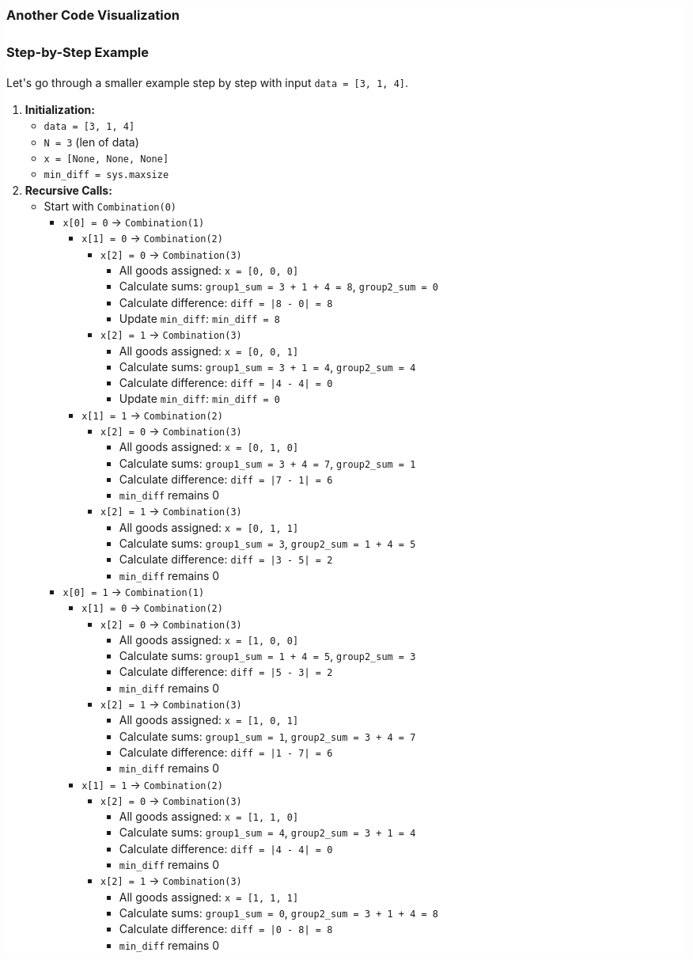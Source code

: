 ### Another Code Visualization

### Step-by-Step Example

Let's go through a smaller example step by step with input `data = [3, 1, 4]`.

1. **Initialization:**
    - `data = [3, 1, 4]`
    - `N = 3` (len of data)
    - `x = [None, None, None]`
    - `min_diff = sys.maxsize`
2. **Recursive Calls:**
    - Start with `Combination(0)`
        - `x[0] = 0` -> `Combination(1)`
            - `x[1] = 0` -> `Combination(2)`
                - `x[2] = 0` -> `Combination(3)`
                    - All goods assigned: `x = [0, 0, 0]`
                    - Calculate sums: `group1_sum = 3 + 1 + 4 = 8`, `group2_sum = 0`
                    - Calculate difference: `diff = |8 - 0| = 8`
                    - Update `min_diff`: `min_diff = 8`
                - `x[2] = 1` -> `Combination(3)`
                    - All goods assigned: `x = [0, 0, 1]`
                    - Calculate sums: `group1_sum = 3 + 1 = 4`, `group2_sum = 4`
                    - Calculate difference: `diff = |4 - 4| = 0`
                    - Update `min_diff`: `min_diff = 0`
            - `x[1] = 1` -> `Combination(2)`
                - `x[2] = 0` -> `Combination(3)`
                    - All goods assigned: `x = [0, 1, 0]`
                    - Calculate sums: `group1_sum = 3 + 4 = 7`, `group2_sum = 1`
                    - Calculate difference: `diff = |7 - 1| = 6`
                    - `min_diff` remains 0
                - `x[2] = 1` -> `Combination(3)`
                    - All goods assigned: `x = [0, 1, 1]`
                    - Calculate sums: `group1_sum = 3`, `group2_sum = 1 + 4 = 5`
                    - Calculate difference: `diff = |3 - 5| = 2`
                    - `min_diff` remains 0
        - `x[0] = 1` -> `Combination(1)`
            - `x[1] = 0` -> `Combination(2)`
                - `x[2] = 0` -> `Combination(3)`
                    - All goods assigned: `x = [1, 0, 0]`
                    - Calculate sums: `group1_sum = 1 + 4 = 5`, `group2_sum = 3`
                    - Calculate difference: `diff = |5 - 3| = 2`
                    - `min_diff` remains 0
                - `x[2] = 1` -> `Combination(3)`
                    - All goods assigned: `x = [1, 0, 1]`
                    - Calculate sums: `group1_sum = 1`, `group2_sum = 3 + 4 = 7`
                    - Calculate difference: `diff = |1 - 7| = 6`
                    - `min_diff` remains 0
            - `x[1] = 1` -> `Combination(2)`
                - `x[2] = 0` -> `Combination(3)`
                    - All goods assigned: `x = [1, 1, 0]`
                    - Calculate sums: `group1_sum = 4`, `group2_sum = 3 + 1 = 4`
                    - Calculate difference: `diff = |4 - 4| = 0`
                    - `min_diff` remains 0
                - `x[2] = 1` -> `Combination(3)`
                    - All goods assigned: `x = [1, 1, 1]`
                    - Calculate sums: `group1_sum = 0`, `group2_sum = 3 + 1 + 4 = 8`
                    - Calculate difference: `diff = |0 - 8| = 8`
                    - `min_diff` remains 0
